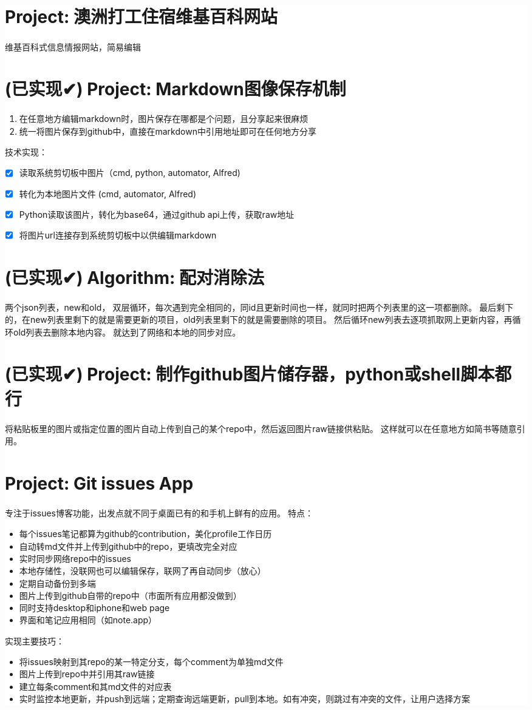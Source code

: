 



# Project: 澳洲打工住宿维基百科网站

维基百科式信息情报网站，简易编辑



# (已实现✔) Project: Markdown图像保存机制

1. 在任意地方编辑markdown时，图片保存在哪都是个问题，且分享起来很麻烦
2. 统一将图片保存到github中，直接在markdown中引用地址即可在任何地方分享

技术实现：

- [x] 读取系统剪切板中图片（cmd, python, automator, Alfred)
- [x] 转化为本地图片文件 (cmd, automator, Alfred)
- [x] Python读取该图片，转化为base64，通过github api上传，获取raw地址
- [x] 将图片url连接存到系统剪切板中以供编辑markdown



# (已实现✔) Algorithm: 配对消除法
两个json列表，new和old，
双层循环，每次遇到完全相同的，同id且更新时间也一样，就同时把两个列表里的这一项都删除。
最后剩下的，在new列表里剩下的就是需要更新的项目，old列表里剩下的就是需要删除的项目。
然后循环new列表去逐项抓取网上更新内容，再循环old列表去删除本地内容。
就达到了网络和本地的同步对应。


# (已实现✔) Project: 制作github图片储存器，python或shell脚本都行
将粘贴板里的图片或指定位置的图片自动上传到自己的某个repo中，然后返回图片raw链接供粘贴。
这样就可以在任意地方如简书等随意引用。


# Project: Git issues App
专注于issues博客功能，出发点就不同于桌面已有的和手机上鲜有的应用。
特点：
- 每个issues笔记都算为github的contribution，美化profile工作日历
- 自动转md文件并上传到github中的repo，更填改完全对应
- 实时同步网络repo中的issues
- 本地存储性，没联网也可以编辑保存，联网了再自动同步（放心）
- 定期自动备份到多端
- 图片上传到github自带的repo中（市面所有应用都没做到）
- 同时支持desktop和iphone和web page
- 界面和笔记应用相同（如note.app）

实现主要技巧：
- 将issues映射到其repo的某一特定分支，每个comment为单独md文件
- 图片上传到repo中并引用其raw链接
- 建立每条comment和其md文件的对应表
- 实时监控本地更新，并push到远端；定期查询远端更新，pull到本地。如有冲突，则跳过有冲突的文件，让用户选择方案
